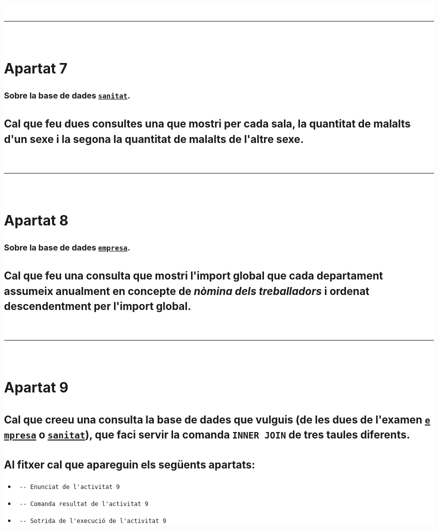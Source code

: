 <br>
<hr>
<br>

# **Apartat 7**

### Sobre la base de dades [**```sanitat```**](./sanitat_20220131.sql).
## Cal que feu dues consultes una que mostri per cada **sala**, la **quantitat de malalts** d'un sexe i la segona la **quantitat de malalts** de l'altre sexe.


<br>
<hr>
<br>


# **Apartat 8**

### Sobre la base de dades [**```empresa```**](./empresa_20220131.sql).
## Cal que feu una consulta que mostri l'**import global** que cada departament assumeix **anualment** en concepte de *nòmina dels treballadors* i ordenat **descendentment** per l'**import global**.

<br>
<hr>
<br>


# **Apartat 9**


## Cal que creeu una consulta la base de dades que vulguis (de les dues de l'examen [**```empresa```**](./empresa_20220131.sql) o [**```sanitat```**](./sanitat_20220131.sql)), que faci servir la comanda **```INNER JOIN```** de tres taules diferents.

## Al fitxer cal que apareguin els següents apartats:

* ``` -- Enunciat de l'activitat 9```

* ``` -- Comanda resultat de l'activitat 9```

* ``` -- Sotrida de l'execució de l'activitat 9```
